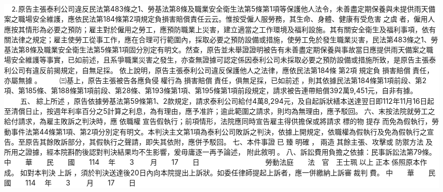 　⒉原告主張泰利公司違反民法第483條之1、勞基法第8條及職業安全衛生法第5條第1項等保護他人法令，未善盡定期保養與未提供雨天備案之職場安全維護，應依民法第184條第2項規定負損害賠償責任云云。惟按受僱人服勞務，其生命、身體、健康有受危害
之虞
者，僱用人應按其情形為必要之預防；雇主對於僱用之勞工，應預防職業上災害，建立適當之工作環境及福利設施。其有關安全衛生及福利事項，依有關法律之規定；雇主使勞工從事工作，應在合理可行範圍內，採取必要之預防設備或措施，使勞工免於發生職業災害，民法第483條之1、勞基法第8條及職業安全衛生法第5條第1項固分別定有明文。然查，原告並未舉證證明被告有未善盡定期保養與事故當日應提供雨天備案之職場安全維護等事實，已如前述，且系爭職業災害之發生，亦查無證據可認定係因泰利公司未採取必要之預防設備或措施所致，是原告主張泰利公司有違反前揭規定，自無足採。
依上說明，原告主張泰利公司違反保護他人之法律，應依民法第184條
第2項
規定負
損害賠償
責任，
亦屬無據
。
　
　㈢基上，原告主張被告各應負侵
權行為
損害賠償
責任，俱無足採，已如前述
，則其依據民法第184條第1項前段、第2項、第185條、第188條第1項前段、第28條、第193條第1項、第195條第1項前段規定，請求被告連帶賠償392萬9,451元，自非有據。
　　
五、
綜上所述
，原告依據勞基法第59條第1、2款規定，請求泰利公司給付4萬8,294元，及自起訴狀繕本送達翌日即112年11月16日起至清償日止，按週年利率百分之5計算之利息，為有理由，應予准許；逾此範圍之請求，則均為無理由，應予駁回。
六、末按法院就勞工之給付請求，為雇主敗訴之判決時，應
依職權
宣告假執行；前項情形，法院應同時宣告雇主得供擔保或將請求
標的物
提存
而免為假執行，勞動事件法第44條第1項、第2項分別定有明文。本判決主文第1項為泰利公司敗訴之判決，依據上開規定，依職權為假執行及免為假執行之宣告。至原告其餘敗訴部分，其假執行之聲請，即失其依附，應併予駁回。
七、本件事證
已
臻
明確
，
兩造
其餘主張、攻擊或
防禦方法
及所用之證據，經本院斟酌後認對判決結果均不生影響，爰毋庸逐一再予論述，
附此敘明
。
八、訴訟費用負擔之依據：民事訴訟法第79條。
中　　華　　民　　國　　114 　年　　3 　　月　　17　　日
　　　　　　　　　勞動法庭　　法　官　王士珮
以上
正本
係照原本作成。
如對本判決
上訴
，須於判決送達後20日內向本院提出上訴狀。如委任律師提起上訴者，應一併繳納上訴審
裁判
費。
中　　華　　民　　國　　114 　年　　3 　　月　　17　　日
　　　　　　　　　　　　　　　
